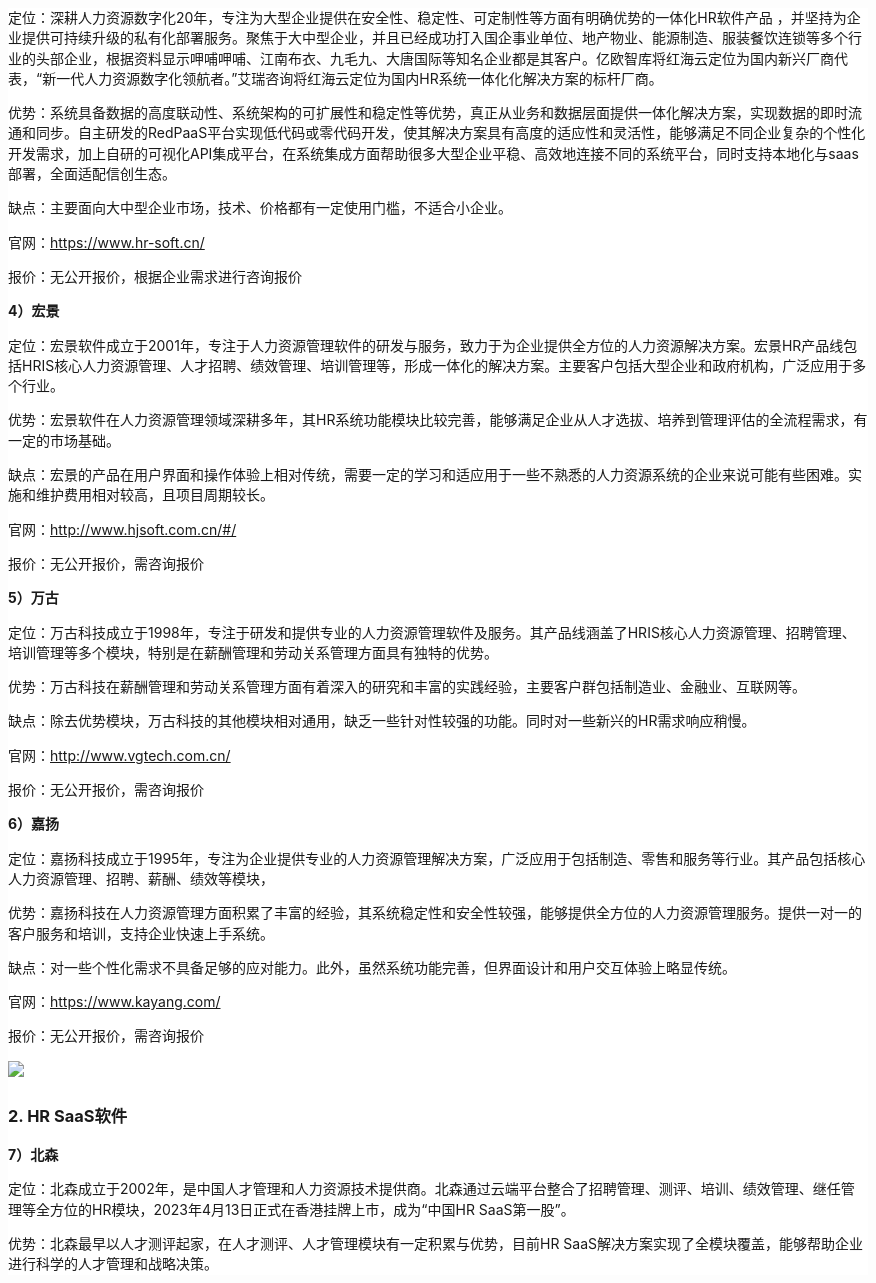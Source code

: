 定位：深耕人力资源数字化20年，专注为大型企业提供在安全性、稳定性、可定制性等方面有明确优势的一体化HR软件产品 ，并坚持为企业提供可持续升级的私有化部署服务。聚焦于大中型企业，并且已经成功打入国企事业单位、地产物业、能源制造、服装餐饮连锁等多个行业的头部企业，根据资料显示呷哺呷哺、江南布衣、九毛九、大唐国际等知名企业都是其客户。亿欧智库将红海云定位为国内新兴厂商代表，“新一代人力资源数字化领航者。”艾瑞咨询将红海云定位为国内HR系统一体化化解决方案的标杆厂商。

优势：系统具备数据的高度联动性、系统架构的可扩展性和稳定性等优势，真正从业务和数据层面提供一体化解决方案，实现数据的即时流通和同步。自主研发的RedPaaS平台实现低代码或零代码开发，使其解决方案具有高度的适应性和灵活性，能够满足不同企业复杂的个性化开发需求，加上自研的可视化API集成平台，在系统集成方面帮助很多大型企业平稳、高效地连接不同的系统平台，同时支持本地化与saas部署，全面适配信创生态。

缺点：主要面向大中型企业市场，技术、价格都有一定使用门槛，不适合小企业。

官网：https://www.hr-soft.cn/

报价：无公开报价，根据企业需求进行咨询报价

**4）宏景**

定位：宏景软件成立于2001年，专注于人力资源管理软件的研发与服务，致力于为企业提供全方位的人力资源解决方案。宏景HR产品线包括HRIS核心人力资源管理、人才招聘、绩效管理、培训管理等，形成一体化的解决方案。主要客户包括大型企业和政府机构，广泛应用于多个行业。

优势：宏景软件在人力资源管理领域深耕多年，其HR系统功能模块比较完善，能够满足企业从人才选拔、培养到管理评估的全流程需求，有一定的市场基础。

缺点：宏景的产品在用户界面和操作体验上相对传统，需要一定的学习和适应用于一些不熟悉的人力资源系统的企业来说可能有些困难。实施和维护费用相对较高，且项目周期较长。

官网：http://www.hjsoft.com.cn/#/

报价：无公开报价，需咨询报价

**5）万古**

定位：万古科技成立于1998年，专注于研发和提供专业的人力资源管理软件及服务。其产品线涵盖了HRIS核心人力资源管理、招聘管理、培训管理等多个模块，特别是在薪酬管理和劳动关系管理方面具有独特的优势。

优势：万古科技在薪酬管理和劳动关系管理方面有着深入的研究和丰富的实践经验，主要客户群包括制造业、金融业、互联网等。

缺点：除去优势模块，万古科技的其他模块相对通用，缺乏一些针对性较强的功能。同时对一些新兴的HR需求响应稍慢。

官网：http://www.vgtech.com.cn/

报价：无公开报价，需咨询报价

**6）嘉扬**

定位：嘉扬科技成立于1995年，专注为企业提供专业的人力资源管理解决方案，广泛应用于包括制造、零售和服务等行业。其产品包括核心人力资源管理、招聘、薪酬、绩效等模块，

优势：嘉扬科技在人力资源管理方面积累了丰富的经验，其系统稳定性和安全性较强，能够提供全方位的人力资源管理服务。提供一对一的客户服务和培训，支持企业快速上手系统。

缺点：对一些个性化需求不具备足够的应对能力。此外，虽然系统功能完善，但界面设计和用户交互体验上略显传统。

官网：https://www.kayang.com/

报价：无公开报价，需咨询报价

![](https://image.woshipm.com/2024/08/19/22171c32-5dcf-11ef-a08b-00163e0b5ff3.png)

### 2\. HR SaaS软件

**7）北森**

定位：北森成立于2002年，是中国人才管理和人力资源技术提供商。北森通过云端平台整合了招聘管理、测评、培训、绩效管理、继任管理等全方位的HR模块，2023年4月13日正式在香港挂牌上市，成为“中国HR SaaS第一股”。

优势：北森最早以人才测评起家，在人才测评、人才管理模块有一定积累与优势，目前HR SaaS解决方案实现了全模块覆盖，能够帮助企业进行科学的人才管理和战略决策。
